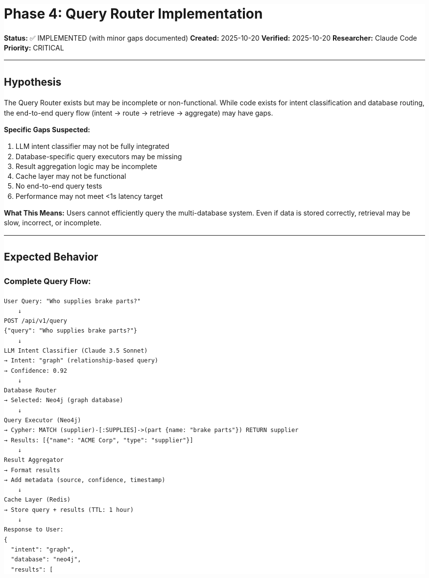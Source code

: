 # Phase 4: Query Router Implementation

**Status:** ✅ IMPLEMENTED (with minor gaps documented)
**Created:** 2025-10-20
**Verified:** 2025-10-20
**Researcher:** Claude Code
**Priority:** CRITICAL

---

## Hypothesis

The Query Router exists but may be incomplete or non-functional. While code exists for intent classification and database routing, the end-to-end query flow (intent → route → retrieve → aggregate) may have gaps.

**Specific Gaps Suspected:**
1. LLM intent classifier may not be fully integrated
2. Database-specific query executors may be missing
3. Result aggregation logic may be incomplete
4. Cache layer may not be functional
5. No end-to-end query tests
6. Performance may not meet <1s latency target

**What This Means:**
Users cannot efficiently query the multi-database system. Even if data is stored correctly, retrieval may be slow, incorrect, or incomplete.

---

## Expected Behavior

### Complete Query Flow:

```
User Query: "Who supplies brake parts?"
    ↓
POST /api/v1/query
{"query": "Who supplies brake parts?"}
    ↓
LLM Intent Classifier (Claude 3.5 Sonnet)
→ Intent: "graph" (relationship-based query)
→ Confidence: 0.92
    ↓
Database Router
→ Selected: Neo4j (graph database)
    ↓
Query Executor (Neo4j)
→ Cypher: MATCH (supplier)-[:SUPPLIES]->(part {name: "brake parts"}) RETURN supplier
→ Results: [{"name": "ACME Corp", "type": "supplier"}]
    ↓
Result Aggregator
→ Format results
→ Add metadata (source, confidence, timestamp)
    ↓
Cache Layer (Redis)
→ Store query + results (TTL: 1 hour)
    ↓
Response to User:
{
  "intent": "graph",
  "database": "neo4j",
  "results": [
```